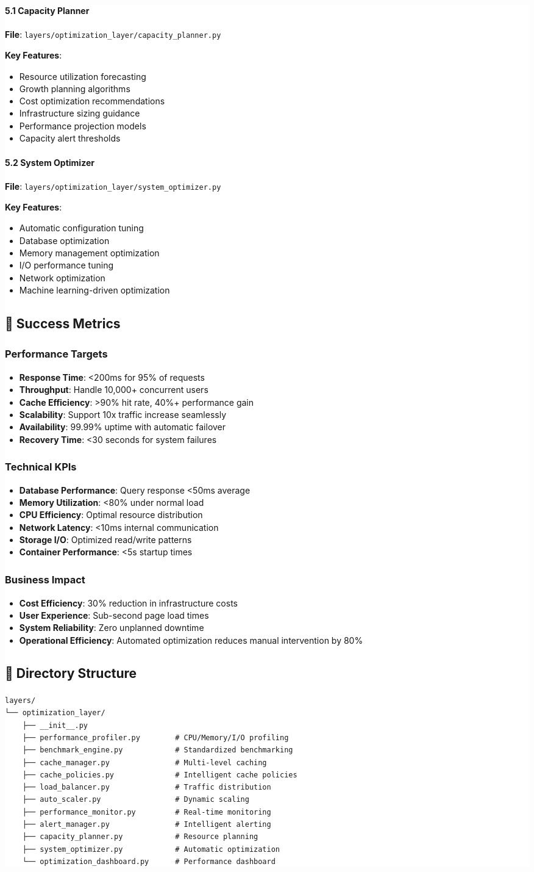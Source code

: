 #### 5.1 Capacity Planner
**File**: `layers/optimization_layer/capacity_planner.py`

**Key Features**:
- Resource utilization forecasting
- Growth planning algorithms
- Cost optimization recommendations
- Infrastructure sizing guidance
- Performance projection models
- Capacity alert thresholds

#### 5.2 System Optimizer
**File**: `layers/optimization_layer/system_optimizer.py`

**Key Features**:
- Automatic configuration tuning
- Database optimization
- Memory management optimization
- I/O performance tuning
- Network optimization
- Machine learning-driven optimization

## 🎯 Success Metrics

### Performance Targets
- **Response Time**: <200ms for 95% of requests
- **Throughput**: Handle 10,000+ concurrent users
- **Cache Efficiency**: >90% hit rate, 40%+ performance gain
- **Scalability**: Support 10x traffic increase seamlessly
- **Availability**: 99.99% uptime with automatic failover
- **Recovery Time**: <30 seconds for system failures

### Technical KPIs
- **Database Performance**: Query response <50ms average
- **Memory Utilization**: <80% under normal load
- **CPU Efficiency**: Optimal resource distribution
- **Network Latency**: <10ms internal communication
- **Storage I/O**: Optimized read/write patterns
- **Container Performance**: <5s startup times

### Business Impact
- **Cost Efficiency**: 30% reduction in infrastructure costs
- **User Experience**: Sub-second page load times
- **System Reliability**: Zero unplanned downtime
- **Operational Efficiency**: Automated optimization reduces manual intervention by 80%

## 📁 Directory Structure

```
layers/
└── optimization_layer/
    ├── __init__.py
    ├── performance_profiler.py        # CPU/Memory/I/O profiling
    ├── benchmark_engine.py            # Standardized benchmarking
    ├── cache_manager.py               # Multi-level caching
    ├── cache_policies.py              # Intelligent cache policies
    ├── load_balancer.py               # Traffic distribution
    ├── auto_scaler.py                 # Dynamic scaling
    ├── performance_monitor.py         # Real-time monitoring
    ├── alert_manager.py               # Intelligent alerting
    ├── capacity_planner.py            # Resource planning
    ├── system_optimizer.py            # Automatic optimization
    └── optimization_dashboard.py      # Performance dashboard
```